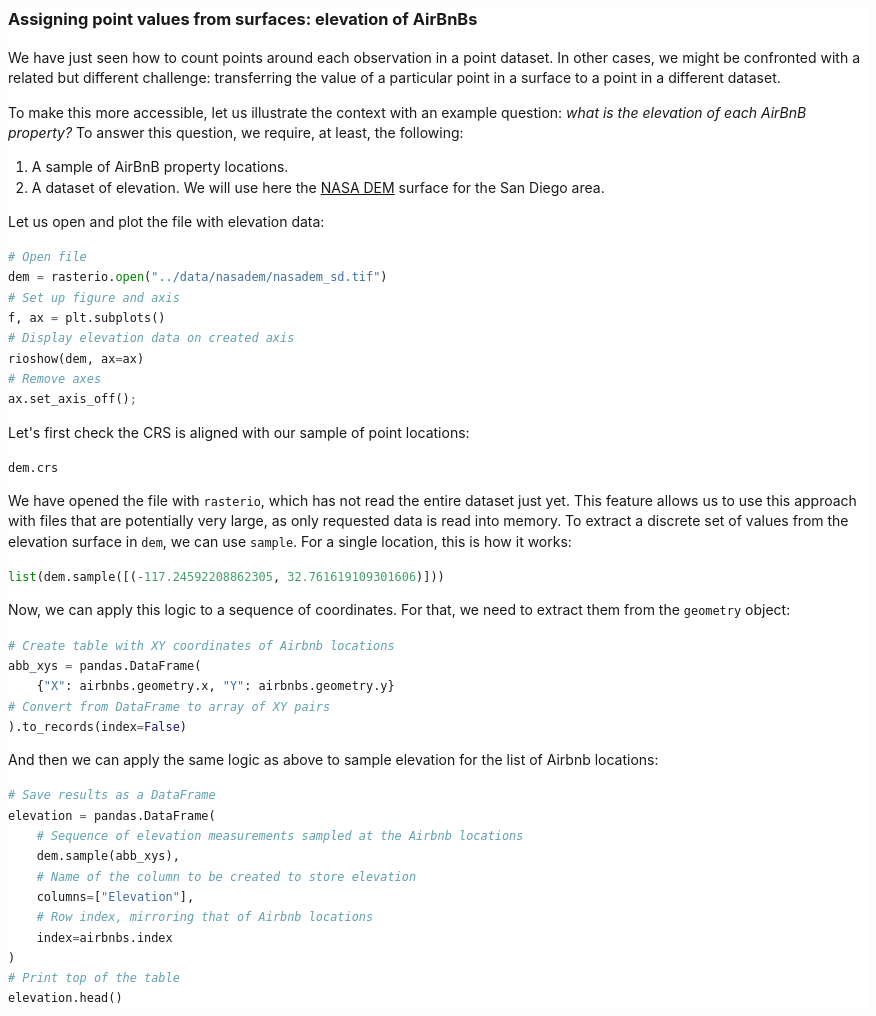 ### Assigning point values from surfaces: elevation of AirBnBs


We have just seen how to count points around each observation in a point dataset. In other cases, we might be confronted with a related but different challenge: transferring the value of a particular point in a surface to a point in a different dataset. 

To make this more accessible, let us illustrate the context with an example question: *what is the elevation of each AirBnB property?* To answer this question, we require, at least, the following:

1. A sample of AirBnB property locations.
1. A dataset of elevation. We will use here the [NASA DEM](../data/nasadem/README.md) surface for the San Diego area.

Let  us open and plot the file with elevation data:

```python caption="Digital elevation model of the San Diego area." tags=[]
# Open file
dem = rasterio.open("../data/nasadem/nasadem_sd.tif")
# Set up figure and axis
f, ax = plt.subplots()
# Display elevation data on created axis
rioshow(dem, ax=ax)
# Remove axes
ax.set_axis_off();
```

Let's first check the CRS is aligned with our sample of point locations:

```python
dem.crs
```

We have opened the file with `rasterio`, which has not read the entire dataset just yet. This feature allows us to use this approach with files that are potentially very large, as only requested data is read into memory. To extract a discrete set of values from the elevation surface in `dem`, we can use `sample`. For a single location, this is how it works:

```python
list(dem.sample([(-117.24592208862305, 32.761619109301606)]))
```

Now, we can  apply this logic to a sequence of coordinates. For that, we need to extract them from the `geometry` object:

```python
# Create table with XY coordinates of Airbnb locations
abb_xys = pandas.DataFrame(
    {"X": airbnbs.geometry.x, "Y": airbnbs.geometry.y}
# Convert from DataFrame to array of XY pairs
).to_records(index=False)
```

And then we can apply the same logic as above to sample elevation for the list of Airbnb locations:

```python
# Save results as a DataFrame
elevation = pandas.DataFrame(
    # Sequence of elevation measurements sampled at the Airbnb locations
    dem.sample(abb_xys),
    # Name of the column to be created to store elevation
    columns=["Elevation"],
    # Row index, mirroring that of Airbnb locations
    index=airbnbs.index
)
# Print top of the table
elevation.head()
```
